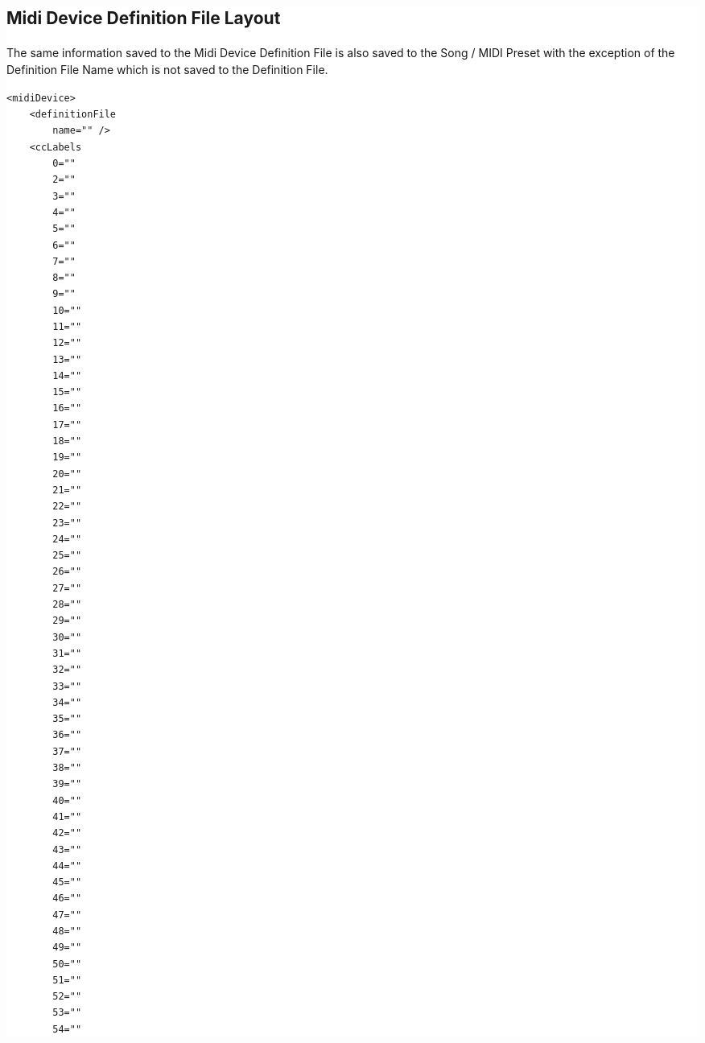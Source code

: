 ## Midi Device Definition File Layout

The same information saved to the Midi Device Definition File is also saved to the Song / MIDI Preset with the exception of the Definition File Name which is not saved to the Definition File.

```
<midiDevice>
	<definitionFile
		name="" />
	<ccLabels
		0=""
		2=""
		3=""
		4=""
		5=""
		6=""
		7=""
		8=""
		9=""
		10=""
		11=""
		12=""
		13=""
		14=""
		15=""
		16=""
		17=""
		18=""
		19=""
		20=""
		21=""
		22=""
		23=""
		24=""
		25=""
		26=""
		27=""
		28=""
		29=""
		30=""
		31=""
		32=""
		33=""
		34=""
		35=""
		36=""
		37=""
		38=""
		39=""
		40=""
		41=""
		42=""
		43=""
		44=""
		45=""
		46=""
		47=""
		48=""
		49=""
		50=""
		51=""
		52=""
		53=""
		54=""
```